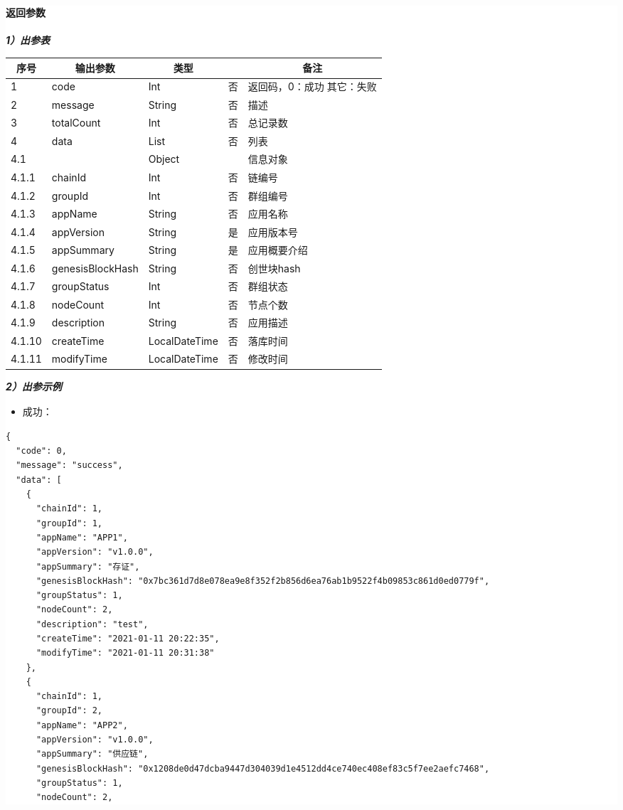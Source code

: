 #### 返回参数 

***1）出参表***

| 序号   | 输出参数         | 类型          |      | 备注                       |
| ------ | ---------------- | ------------- | ---- | -------------------------- |
| 1      | code             | Int           | 否   | 返回码，0：成功 其它：失败 |
| 2      | message          | String        | 否   | 描述                       |
| 3      | totalCount       | Int           | 否   | 总记录数                   |
| 4      | data             | List          | 否   | 列表                       |
| 4.1    |                  | Object        |      | 信息对象                   |
| 4.1.1  | chainId          | Int           | 否   | 链编号                     |
| 4.1.2  | groupId          | Int           | 否   | 群组编号                   |
| 4.1.3  | appName          | String        | 否   | 应用名称                   |
| 4.1.4  | appVersion       | String        | 是   | 应用版本号                 |
| 4.1.5  | appSummary       | String        | 是   | 应用概要介绍               |
| 4.1.6  | genesisBlockHash | String        | 否   | 创世块hash                 |
| 4.1.7  | groupStatus      | Int           | 否   | 群组状态                   |
| 4.1.8  | nodeCount        | Int           | 否   | 节点个数                   |
| 4.1.9  | description      | String        | 否   | 应用描述                   |
| 4.1.10 | createTime       | LocalDateTime | 否   | 落库时间                   |
| 4.1.11 | modifyTime       | LocalDateTime | 否   | 修改时间                   |

***2）出参示例***

- 成功：

```
{
  "code": 0,
  "message": "success",
  "data": [
    {
      "chainId": 1,
      "groupId": 1,
      "appName": "APP1",
      "appVersion": "v1.0.0",
      "appSummary": "存证",
      "genesisBlockHash": "0x7bc361d7d8e078ea9e8f352f2b856d6ea76ab1b9522f4b09853c861d0ed0779f",
      "groupStatus": 1,
      "nodeCount": 2,
      "description": "test",
      "createTime": "2021-01-11 20:22:35",
      "modifyTime": "2021-01-11 20:31:38"
    },
    {
      "chainId": 1,
      "groupId": 2,
      "appName": "APP2",
      "appVersion": "v1.0.0",
      "appSummary": "供应链",
      "genesisBlockHash": "0x1208de0d47dcba9447d304039d1e4512dd4ce740ec408ef83c5f7ee2aefc7468",
      "groupStatus": 1,
      "nodeCount": 2,
```